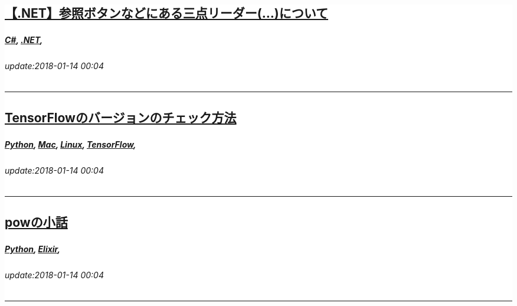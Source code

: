 ## [【.NET】参照ボタンなどにある三点リーダー(…)について](https://qiita.com/yaju/items/26e97fb770c97876194a)
##### [C#](https://qiita.com/tags/C#), [.NET](https://qiita.com/tags/.NET), 
###### update:2018-01-14 00:04
---
## [TensorFlowのバージョンのチェック方法](https://qiita.com/JeJeNeNo/items/9dd1343eb7d01e9577ca)
##### [Python](https://qiita.com/tags/Python), [Mac](https://qiita.com/tags/Mac), [Linux](https://qiita.com/tags/Linux), [TensorFlow](https://qiita.com/tags/TensorFlow), 
###### update:2018-01-14 00:04
---
## [powの小話](https://qiita.com/yujikawa/items/3723393ee1a3b985c6be)
##### [Python](https://qiita.com/tags/Python), [Elixir](https://qiita.com/tags/Elixir), 
###### update:2018-01-14 00:04
---



























